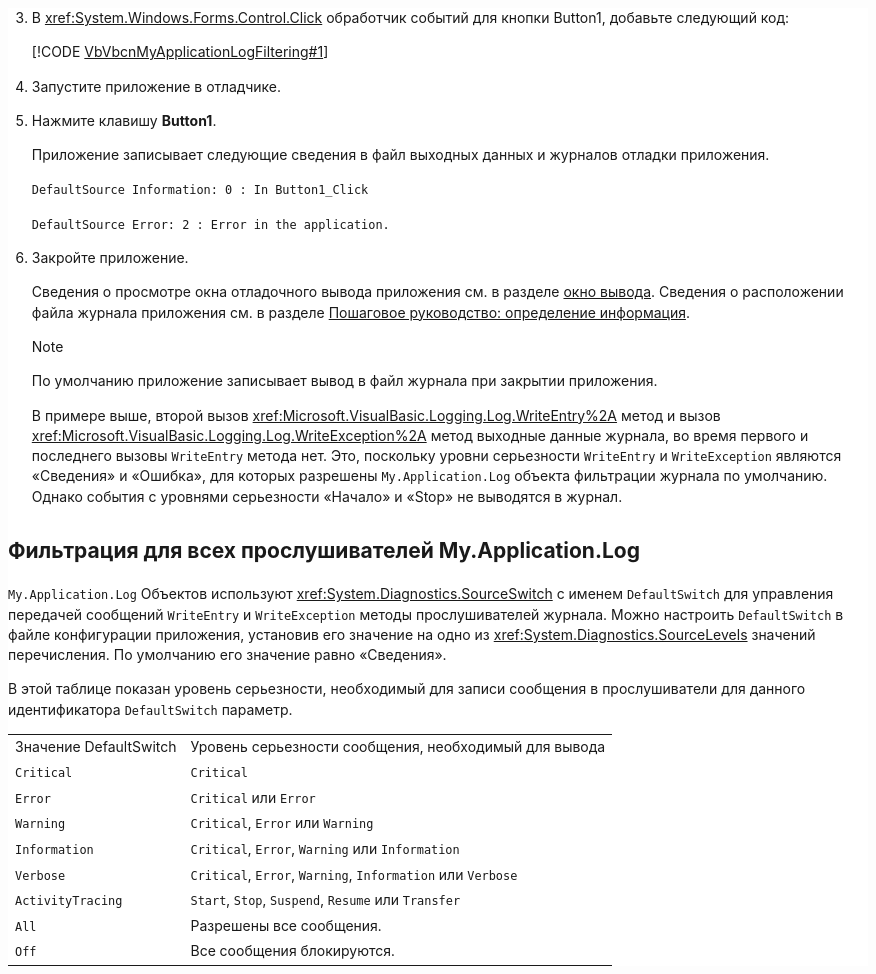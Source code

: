 3.  В <xref:System.Windows.Forms.Control.Click> обработчик событий для кнопки Button1, добавьте следующий код:  
  
     [!CODE [VbVbcnMyApplicationLogFiltering#1](../CodeSnippet/VS_Snippets_VBCSharp/VbVbcnMyApplicationLogFiltering#1)]  
  
4.  Запустите приложение в отладчике.  
  
5.  Нажмите клавишу **Button1**.  
  
     Приложение записывает следующие сведения в файл выходных данных и журналов отладки приложения.  
  
     `DefaultSource Information: 0 : In Button1_Click`  
  
     `DefaultSource Error: 2 : Error in the application.`  
  
6.  Закройте приложение.  
  
     Сведения о просмотре окна отладочного вывода приложения см. в разделе [окно вывода](/visual-studio/ide/reference/output-window). Сведения о расположении файла журнала приложения см. в разделе [Пошаговое руководство: определение информация](../../../../visual-basic/developing-apps/programming/log-info/walkthrough-determining-where-my-application-log-writes-information.md).  
  
    > [!NOTE]
    >  По умолчанию приложение записывает вывод в файл журнала при закрытии приложения.  
  
     В примере выше, второй вызов <xref:Microsoft.VisualBasic.Logging.Log.WriteEntry%2A> метод и вызов <xref:Microsoft.VisualBasic.Logging.Log.WriteException%2A> метод выходные данные журнала, во время первого и последнего вызовы `WriteEntry` метода нет. Это, поскольку уровни серьезности `WriteEntry` и `WriteException` являются «Сведения» и «Ошибка», для которых разрешены `My.Application.Log` объекта фильтрации журнала по умолчанию. Однако события с уровнями серьезности «Начало» и «Stop» не выводятся в журнал.  
  
## <a name="filtering-for-all-myapplicationlog-listeners"></a>Фильтрация для всех прослушивателей My.Application.Log  
  `My.Application.Log` Объектов используют <xref:System.Diagnostics.SourceSwitch> с именем `DefaultSwitch` для управления передачей сообщений `WriteEntry` и `WriteException` методы прослушивателей журнала. Можно настроить `DefaultSwitch` в файле конфигурации приложения, установив его значение на одно из <xref:System.Diagnostics.SourceLevels> значений перечисления. По умолчанию его значение равно «Сведения».  
  
 В этой таблице показан уровень серьезности, необходимый для записи сообщения в прослушиватели для данного идентификатора `DefaultSwitch` параметр.  
  
|||  
|-|-|  
|Значение DefaultSwitch|Уровень серьезности сообщения, необходимый для вывода|  
|`Critical`|`Critical`|  
|`Error`|`Critical` или `Error`|  
|`Warning`|`Critical`, `Error` или `Warning`|  
|`Information`|`Critical`, `Error`, `Warning` или `Information`|  
|`Verbose`|`Critical`, `Error`, `Warning`, `Information` или `Verbose`|  
|`ActivityTracing`|`Start`, `Stop`, `Suspend`, `Resume` или `Transfer`|  
|`All`|Разрешены все сообщения.|  
|`Off`|Все сообщения блокируются.|  
  